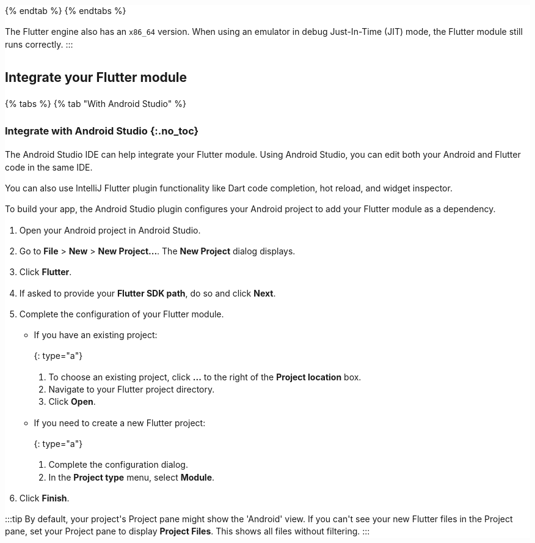 {% endtab %}
{% endtabs %}

The Flutter engine also has an `x86_64` version.
When using an emulator in debug Just-In-Time (JIT) mode,
the Flutter module still runs correctly.
:::

## Integrate your Flutter module

{% tabs %}
{% tab "With Android Studio" %}

### Integrate with Android Studio {:.no_toc}

The Android Studio IDE can help integrate your Flutter module.
Using Android Studio, you can edit both your Android and Flutter code
in the same IDE.

You can also use IntelliJ Flutter plugin functionality like
Dart code completion, hot reload, and widget inspector.

To build your app, the Android Studio plugin configures your
Android project to add your Flutter module as a dependency.

1. Open your Android project in Android Studio.

1. Go to **File** > **New** > **New Project...**.
    The **New Project** dialog displays.

1. Click **Flutter**.

1. If asked to provide your **Flutter SDK path**, do so and click **Next**.

1. Complete the configuration of your Flutter module.

    * If you have an existing project:

        {: type="a"}
        1. To choose an existing project, click **...**
           to the right of the **Project location** box.
        1. Navigate to your Flutter project directory.
        1. Click **Open**.

    * If you need to create a new Flutter project:

        {: type="a"}
        1. Complete the configuration dialog.
        1. In the **Project type** menu, select **Module**.

1. Click **Finish**.

:::tip
By default, your project's Project pane might show the 'Android' view.
If you can't see your new Flutter files in the Project pane,
set your Project pane to display **Project Files**.
This shows all files without filtering.
:::
